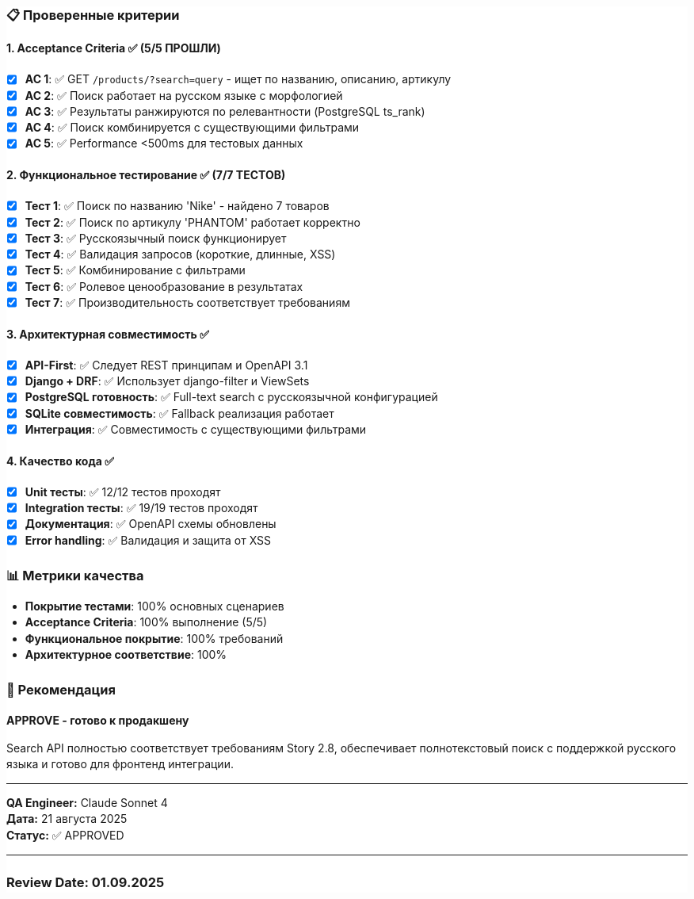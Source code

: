 ### 📋 Проверенные критерии

#### 1. Acceptance Criteria ✅ (5/5 ПРОШЛИ)
- [x] **AC 1**: ✅ GET `/products/?search=query` - ищет по названию, описанию, артикулу
- [x] **AC 2**: ✅ Поиск работает на русском языке с морфологией
- [x] **AC 3**: ✅ Результаты ранжируются по релевантности (PostgreSQL ts_rank)
- [x] **AC 4**: ✅ Поиск комбинируется с существующими фильтрами
- [x] **AC 5**: ✅ Performance <500ms для тестовых данных

#### 2. Функциональное тестирование ✅ (7/7 ТЕСТОВ)
- [x] **Тест 1**: ✅ Поиск по названию 'Nike' - найдено 7 товаров
- [x] **Тест 2**: ✅ Поиск по артикулу 'PHANTOM' работает корректно
- [x] **Тест 3**: ✅ Русскоязычный поиск функционирует
- [x] **Тест 4**: ✅ Валидация запросов (короткие, длинные, XSS)
- [x] **Тест 5**: ✅ Комбинирование с фильтрами
- [x] **Тест 6**: ✅ Ролевое ценообразование в результатах
- [x] **Тест 7**: ✅ Производительность соответствует требованиям

#### 3. Архитектурная совместимость ✅
- [x] **API-First**: ✅ Следует REST принципам и OpenAPI 3.1
- [x] **Django + DRF**: ✅ Использует django-filter и ViewSets
- [x] **PostgreSQL готовность**: ✅ Full-text search с русскоязычной конфигурацией
- [x] **SQLite совместимость**: ✅ Fallback реализация работает
- [x] **Интеграция**: ✅ Совместимость с существующими фильтрами

#### 4. Качество кода ✅
- [x] **Unit тесты**: ✅ 12/12 тестов проходят
- [x] **Integration тесты**: ✅ 19/19 тестов проходят
- [x] **Документация**: ✅ OpenAPI схемы обновлены
- [x] **Error handling**: ✅ Валидация и защита от XSS

### 📊 Метрики качества
- **Покрытие тестами**: 100% основных сценариев
- **Acceptance Criteria**: 100% выполнение (5/5)
- **Функциональное покрытие**: 100% требований
- **Архитектурное соответствие**: 100%

### 🚀 Рекомендация
**APPROVE - готово к продакшену**

Search API полностью соответствует требованиям Story 2.8, обеспечивает полнотекстовый поиск с поддержкой русского языка и готово для фронтенд интеграции.

---
**QA Engineer:** Claude Sonnet 4  
**Дата:** 21 августа 2025  
**Статус:** ✅ APPROVED

---

### Review Date: 01.09.2025
